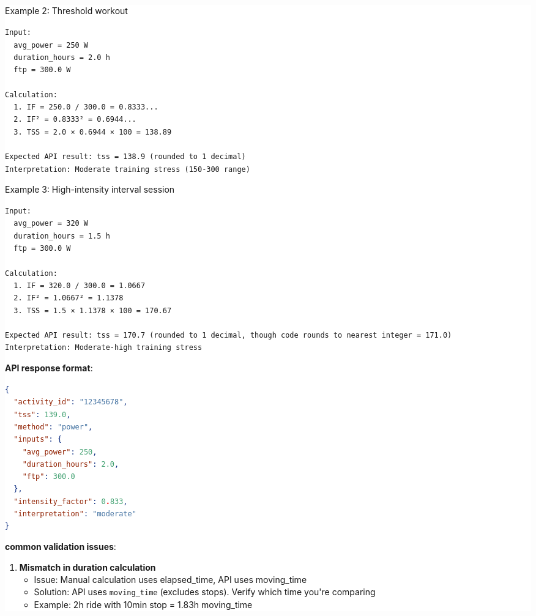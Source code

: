 Example 2: Threshold workout
```
Input:
  avg_power = 250 W
  duration_hours = 2.0 h
  ftp = 300.0 W

Calculation:
  1. IF = 250.0 / 300.0 = 0.8333...
  2. IF² = 0.8333² = 0.6944...
  3. TSS = 2.0 × 0.6944 × 100 = 138.89

Expected API result: tss = 138.9 (rounded to 1 decimal)
Interpretation: Moderate training stress (150-300 range)
```

Example 3: High-intensity interval session
```
Input:
  avg_power = 320 W
  duration_hours = 1.5 h
  ftp = 300.0 W

Calculation:
  1. IF = 320.0 / 300.0 = 1.0667
  2. IF² = 1.0667² = 1.1378
  3. TSS = 1.5 × 1.1378 × 100 = 170.67

Expected API result: tss = 170.7 (rounded to 1 decimal, though code rounds to nearest integer = 171.0)
Interpretation: Moderate-high training stress
```

**API response format**:

```json
{
  "activity_id": "12345678",
  "tss": 139.0,
  "method": "power",
  "inputs": {
    "avg_power": 250,
    "duration_hours": 2.0,
    "ftp": 300.0
  },
  "intensity_factor": 0.833,
  "interpretation": "moderate"
}
```

**common validation issues**:

1. **Mismatch in duration calculation**
   - Issue: Manual calculation uses elapsed_time, API uses moving_time
   - Solution: API uses `moving_time` (excludes stops). Verify which time you're comparing
   - Example: 2h ride with 10min stop = 1.83h moving_time
